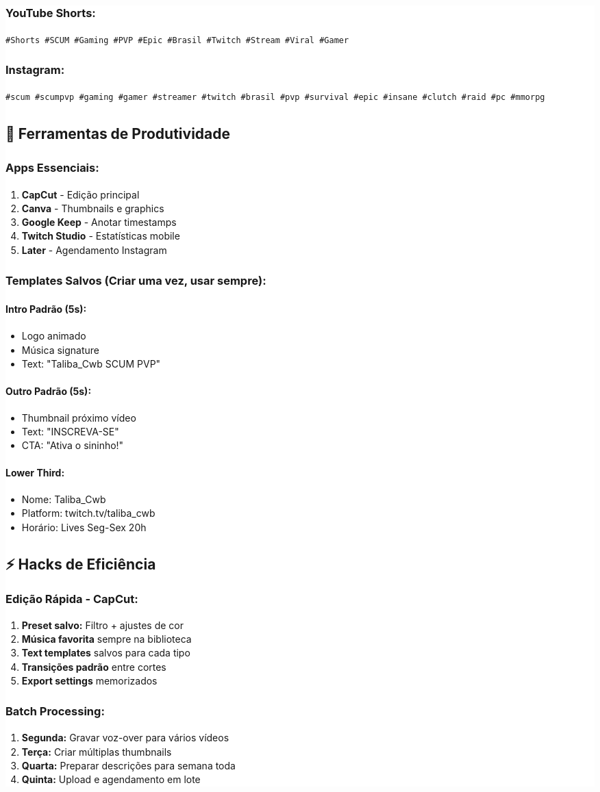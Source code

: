 ### **YouTube Shorts:**
```
#Shorts #SCUM #Gaming #PVP #Epic #Brasil #Twitch #Stream #Viral #Gamer
```

### **Instagram:**
```
#scum #scumpvp #gaming #gamer #streamer #twitch #brasil #pvp #survival #epic #insane #clutch #raid #pc #mmorpg
```

## 📱 Ferramentas de Produtividade

### **Apps Essenciais:**
1. **CapCut** - Edição principal
2. **Canva** - Thumbnails e graphics
3. **Google Keep** - Anotar timestamps
4. **Twitch Studio** - Estatísticas mobile
5. **Later** - Agendamento Instagram

### **Templates Salvos (Criar uma vez, usar sempre):**

#### **Intro Padrão (5s):**
- Logo animado
- Música signature
- Text: "Taliba_Cwb SCUM PVP"

#### **Outro Padrão (5s):**
- Thumbnail próximo vídeo
- Text: "INSCREVA-SE"
- CTA: "Ativa o sininho!"

#### **Lower Third:**
- Nome: Taliba_Cwb
- Platform: twitch.tv/taliba_cwb
- Horário: Lives Seg-Sex 20h

## ⚡ Hacks de Eficiência

### **Edição Rápida - CapCut:**
1. **Preset salvo:** Filtro + ajustes de cor
2. **Música favorita** sempre na biblioteca
3. **Text templates** salvos para cada tipo
4. **Transições padrão** entre cortes
5. **Export settings** memorizados

### **Batch Processing:**
1. **Segunda:** Gravar voz-over para vários vídeos
2. **Terça:** Criar múltiplas thumbnails
3. **Quarta:** Preparar descrições para semana toda
4. **Quinta:** Upload e agendamento em lote
